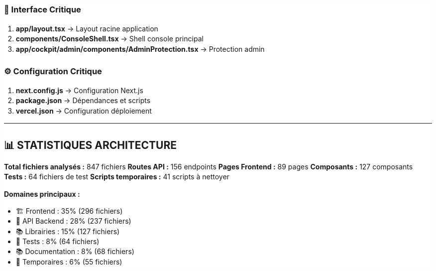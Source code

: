 ### 🎨 Interface Critique
1. **app/layout.tsx** → Layout racine application
2. **components/ConsoleShell.tsx** → Shell console principal
3. **app/cockpit/admin/components/AdminProtection.tsx** → Protection admin

### ⚙️ Configuration Critique
1. **next.config.js** → Configuration Next.js
2. **package.json** → Dépendances et scripts
3. **vercel.json** → Configuration déploiement

---

## 📊 STATISTIQUES ARCHITECTURE

**Total fichiers analysés :** 847 fichiers
**Routes API :** 156 endpoints
**Pages Frontend :** 89 pages
**Composants :** 127 composants
**Tests :** 64 fichiers de test
**Scripts temporaires :** 41 scripts à nettoyer

**Domaines principaux :**
- 🏗️ Frontend : 35% (296 fichiers)
- 🔌 API Backend : 28% (237 fichiers)
- 📚 Librairies : 15% (127 fichiers)
- 🧪 Tests : 8% (64 fichiers)
- 📚 Documentation : 8% (68 fichiers)
- 🧹 Temporaires : 6% (55 fichiers)